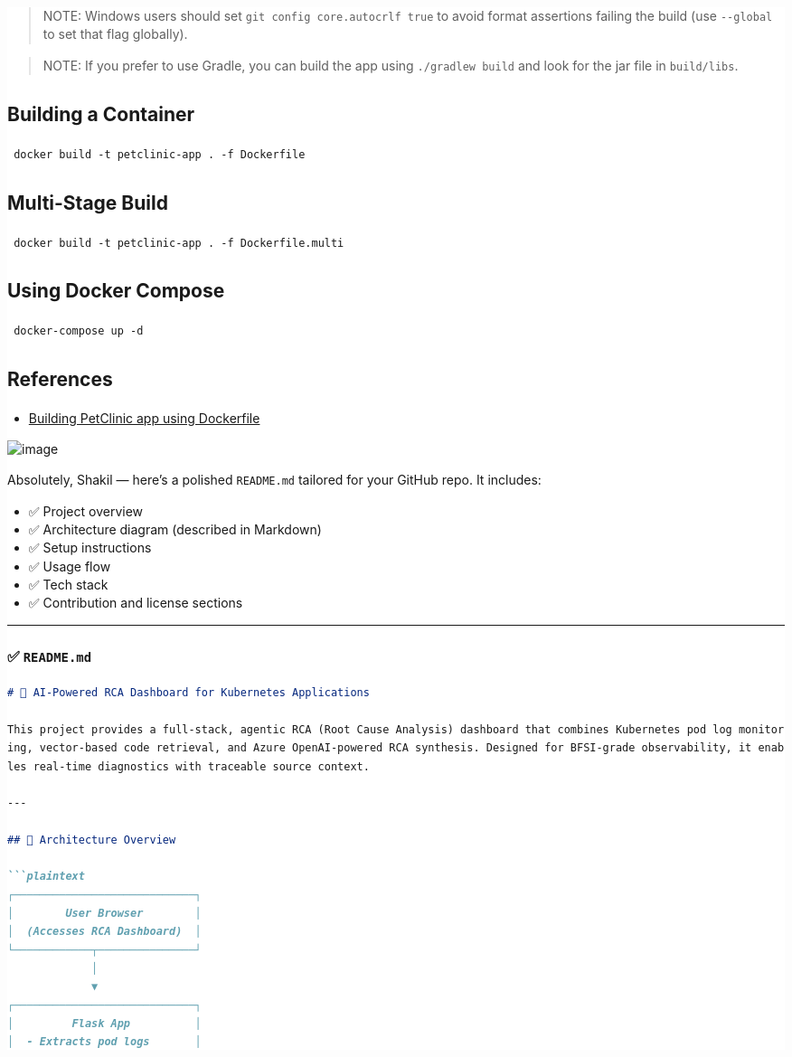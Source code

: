 > NOTE: Windows users should set `git config core.autocrlf true` to avoid format assertions failing the build (use `--global` to set that flag globally).

> NOTE: If you prefer to use Gradle, you can build the app using `./gradlew build` and look for the jar file in `build/libs`.

## Building a Container

```
 docker build -t petclinic-app . -f Dockerfile
```

## Multi-Stage Build

```
 docker build -t petclinic-app . -f Dockerfile.multi
```

## Using Docker Compose

```
 docker-compose up -d
```



## References

- [Building PetClinic app using Dockerfile](https://docs.docker.com/language/java/build-images/)

<img width="1536" height="1024" alt="image" src="https://github.com/user-attachments/assets/98bc9e4b-1530-4f51-bd28-89271a18ed84" />



Absolutely, Shakil — here’s a polished `README.md` tailored for your GitHub repo. It includes:

- ✅ Project overview
- ✅ Architecture diagram (described in Markdown)
- ✅ Setup instructions
- ✅ Usage flow
- ✅ Tech stack
- ✅ Contribution and license sections

---

### ✅ `README.md`

```markdown
# 🧠 AI-Powered RCA Dashboard for Kubernetes Applications

This project provides a full-stack, agentic RCA (Root Cause Analysis) dashboard that combines Kubernetes pod log monitoring, vector-based code retrieval, and Azure OpenAI-powered RCA synthesis. Designed for BFSI-grade observability, it enables real-time diagnostics with traceable source context.

---

## 📐 Architecture Overview

```plaintext
┌────────────────────────────┐
│        User Browser        │
│  (Accesses RCA Dashboard)  │
└────────────┬───────────────┘
             │
             ▼
┌────────────────────────────┐
│         Flask App          │
│  - Extracts pod logs       │
```